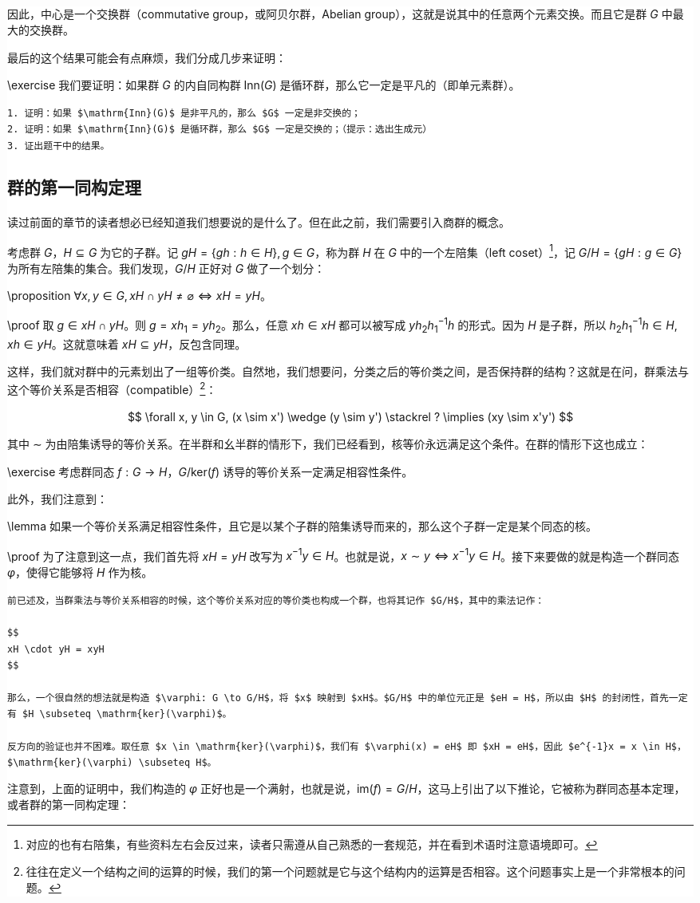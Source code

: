 因此，中心是一个交换群（commutative group，或阿贝尔群，Abelian group），这就是说其中的任意两个元素交换。而且它是群 $G$ 中最大的交换群。

最后的这个结果可能会有点麻烦，我们分成几步来证明：

\exercise
    我们要证明：如果群 $G$ 的内自同构群 $\mathrm{Inn}(G)$ 是循环群，那么它一定是平凡的（即单元素群）。

    1. 证明：如果 $\mathrm{Inn}(G)$ 是非平凡的，那么 $G$ 一定是非交换的；
    2. 证明：如果 $\mathrm{Inn}(G)$ 是循环群，那么 $G$ 一定是交换的；（提示：选出生成元）
    3. 证出题干中的结果。

## 群的第一同构定理

读过前面的章节的读者想必已经知道我们想要说的是什么了。但在此之前，我们需要引入商群的概念。

考虑群 $G$，$H \subseteq G$ 为它的子群。记 $gH = \{gh : h \in H\}, g \in G$，称为群 $H$ 在 $G$ 中的一个左陪集（left coset）[^7]，记 $G / H = \{gH : g \in G\}$ 为所有左陪集的集合。我们发现，$G / H$ 正好对 $G$ 做了一个划分：

\proposition
    $\forall x, y \in G, xH \cap yH \neq \varnothing \iff xH = yH$。

\proof
    取 $g \in xH \cap yH$。则 $g = xh_1 = yh_2$。那么，任意 $xh \in xH$ 都可以被写成 $yh_2h_1^{-1}h$ 的形式。因为 $H$ 是子群，所以 $h_2h_1^{-1}h \in H$, $xh \in yH$。这就意味着 $xH \subseteq yH$，反包含同理。

[^7]: 对应的也有右陪集，有些资料左右会反过来，读者只需遵从自己熟悉的一套规范，并在看到术语时注意语境即可。

这样，我们就对群中的元素划出了一组等价类。自然地，我们想要问，分类之后的等价类之间，是否保持群的结构？这就是在问，群乘法与这个等价关系是否相容（compatible）[^8]：

[^8]: 往往在定义一个结构之间的运算的时候，我们的第一个问题就是它与这个结构内的运算是否相容。这个问题事实上是一个非常根本的问题。

$$
\forall x, y \in G, (x \sim x') \wedge (y \sim y') \stackrel ? \implies (xy \sim x'y')
$$

其中 $\sim$ 为由陪集诱导的等价关系。在半群和幺半群的情形下，我们已经看到，核等价永远满足这个条件。在群的情形下这也成立：

\exercise
    考虑群同态 $f: G \to H$，$G / \mathrm{ker}(f)$ 诱导的等价关系一定满足相容性条件。

此外，我们注意到：

\lemma
    如果一个等价关系满足相容性条件，且它是以某个子群的陪集诱导而来的，那么这个子群一定是某个同态的核。
    
\proof
    为了注意到这一点，我们首先将 $xH = yH$ 改写为 $x^{-1}y \in H$。也就是说，$x \sim y \iff x^{-1}y \in H$。接下来要做的就是构造一个群同态 $\varphi$，使得它能够将 $H$ 作为核。

    前已述及，当群乘法与等价关系相容的时候，这个等价关系对应的等价类也构成一个群，也将其记作 $G/H$，其中的乘法记作：

    $$
    xH \cdot yH = xyH
    $$
    
    那么，一个很自然的想法就是构造 $\varphi: G \to G/H$，将 $x$ 映射到 $xH$。$G/H$ 中的单位元正是 $eH = H$，所以由 $H$ 的封闭性，首先一定有 $H \subseteq \mathrm{ker}(\varphi)$。

    反方向的验证也并不困难。取任意 $x \in \mathrm{ker}(\varphi)$，我们有 $\varphi(x) = eH$ 即 $xH = eH$，因此 $e^{-1}x = x \in H$，$\mathrm{ker}(\varphi) \subseteq H$。

注意到，上面的证明中，我们构造的 $\varphi$ 正好也是一个满射，也就是说，$\mathrm{im}(f) = G/H$，这马上引出了以下推论，它被称为群同态基本定理，或者群的第一同构定理：


[^1]: 因为笔者懒得用 tikz 画图而且 tikz 插件也没做完，劳烦读者在此稍作想象。
[^2]: 首先，不是内卷。其次，这个定义在基本的群论中暂且用不太上，但是在表示论中会体现出很好玩的一面。关于其在代数相关的理论中更广泛的定义和性质，有兴趣的读者不妨参见 Max-Albert Knus, Alexander Merkurjev et al. 的巨著 *The Book of Involutions*。
[^3]: 取立方体面心连线得到八面体，这样的构造方式事实上被称为对偶多面体。
[^4]: 在上下表面各取一条相互不平行的对角线的顶点。
[^5]: 这里混同了 $G$ 中和 $H$ 中的乘法，应无混淆之虞。
[^6]: $Z$ 来自德文 Zentrum，是习惯记法。也有些资料会选用英文的 $C$。
[^9]: The following are equivalent，以下命题等价。在本系列中，我们会逐渐引入这类英文缩写，以帮助读者在阅读英文资料时不致被这类黑话迷惑。
[^10]: 典范投影（canonical projection）就是在定义商群的时候，把群中元素投到等价类的投影。
[^11]: $NH = \{nh: n \in N, h \in H\}$，读者需要先证明这是个群，且 $N$ 在其中正规。
[^12]: 已经对 Galois 理论有了解的读者当可注意到它和特出的（distinguished）域扩张的性质的相似性。
[^13]: 这也有一个很自然的 Galois 理论的对应物，有兴趣且有能力的读者可以自行证明。
